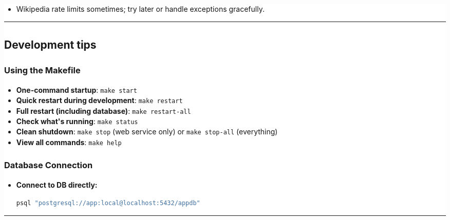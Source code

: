 * Wikipedia rate limits sometimes; try later or handle exceptions gracefully.

---

## Development tips

### Using the Makefile

* **One-command startup**: `make start`
* **Quick restart during development**: `make restart`
* **Full restart (including database)**: `make restart-all`
* **Check what's running**: `make status`
* **Clean shutdown**: `make stop` (web service only) or `make stop-all` (everything)
* **View all commands**: `make help`

### Database Connection

* **Connect to DB directly:**
  ```bash
  psql "postgresql://app:local@localhost:5432/appdb"
  ```

---
